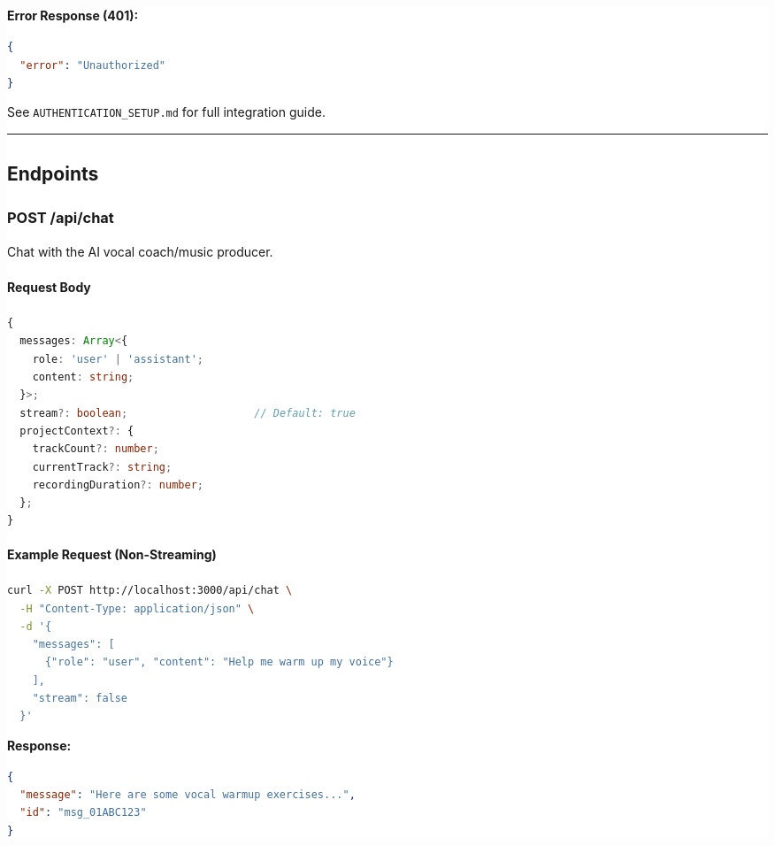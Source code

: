 **Error Response (401):**
```json
{
  "error": "Unauthorized"
}
```

See `AUTHENTICATION_SETUP.md` for full integration guide.

---

## Endpoints

### POST /api/chat

Chat with the AI vocal coach/music producer.

#### Request Body

```typescript
{
  messages: Array<{
    role: 'user' | 'assistant';
    content: string;
  }>;
  stream?: boolean;                    // Default: true
  projectContext?: {
    trackCount?: number;
    currentTrack?: string;
    recordingDuration?: number;
  };
}
```

#### Example Request (Non-Streaming)

```bash
curl -X POST http://localhost:3000/api/chat \
  -H "Content-Type: application/json" \
  -d '{
    "messages": [
      {"role": "user", "content": "Help me warm up my voice"}
    ],
    "stream": false
  }'
```

**Response:**
```json
{
  "message": "Here are some vocal warmup exercises...",
  "id": "msg_01ABC123"
}
```
